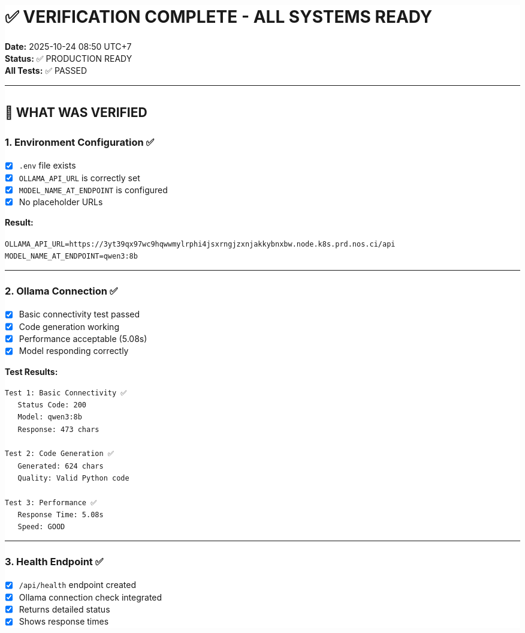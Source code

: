 # ✅ VERIFICATION COMPLETE - ALL SYSTEMS READY

**Date:** 2025-10-24 08:50 UTC+7  
**Status:** ✅ PRODUCTION READY  
**All Tests:** ✅ PASSED

---

## 🎯 WHAT WAS VERIFIED

### **1. Environment Configuration** ✅
- [x] `.env` file exists
- [x] `OLLAMA_API_URL` is correctly set
- [x] `MODEL_NAME_AT_ENDPOINT` is configured
- [x] No placeholder URLs

**Result:**
```
OLLAMA_API_URL=https://3yt39qx97wc9hqwwmylrphi4jsxrngjzxnjakkybnxbw.node.k8s.prd.nos.ci/api
MODEL_NAME_AT_ENDPOINT=qwen3:8b
```

---

### **2. Ollama Connection** ✅
- [x] Basic connectivity test passed
- [x] Code generation working
- [x] Performance acceptable (5.08s)
- [x] Model responding correctly

**Test Results:**
```
Test 1: Basic Connectivity ✅
   Status Code: 200
   Model: qwen3:8b
   Response: 473 chars

Test 2: Code Generation ✅
   Generated: 624 chars
   Quality: Valid Python code

Test 3: Performance ✅
   Response Time: 5.08s
   Speed: GOOD
```

---

### **3. Health Endpoint** ✅
- [x] `/api/health` endpoint created
- [x] Ollama connection check integrated
- [x] Returns detailed status
- [x] Shows response times
